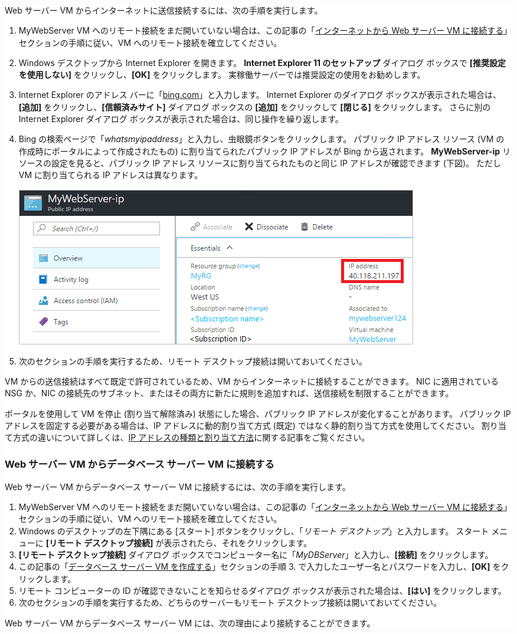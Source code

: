Web サーバー VM からインターネットに送信接続するには、次の手順を実行します。

1. MyWebServer VM へのリモート接続をまだ開いていない場合は、この記事の「[インターネットから Web サーバー VM に接続する](#connect-from-internet)」セクションの手順に従い、VM へのリモート接続を確立してください。
2. Windows デスクトップから Internet Explorer を開きます。 **Internet Explorer 11 のセットアップ** ダイアログ ボックスで **[推奨設定を使用しない]** をクリックし、**[OK]** をクリックします。 実稼働サーバーでは推奨設定の使用をお勧めします。
3. Internet Explorer のアドレス バーに「[bing.com](http:www.bing.com)」と入力します。 Internet Explorer のダイアログ ボックスが表示された場合は、**[追加]** をクリックし、**[信頼済みサイト]** ダイアログ ボックスの **[追加]** をクリックして **[閉じる]** をクリックします。 さらに別の Internet Explorer ダイアログ ボックスが表示された場合は、同じ操作を繰り返します。
4. Bing の検索ページで「*whatsmyipaddress*」と入力し、虫眼鏡ボタンをクリックします。 パブリック IP アドレス リソース (VM の作成時にポータルによって作成されたもの) に割り当てられたパブリック IP アドレスが Bing から返されます。 **MyWebServer-ip** リソースの設定を見ると、パブリック IP アドレス リソースに割り当てられたものと同じ IP アドレスが確認できます (下図)。 ただし VM に割り当てられる IP アドレスは異なります。

    ![Web サーバー VM に接続する](./media/virtual-network-get-started-vnet-subnet/webserver-pip.png)

5.  次のセクションの手順を実行するため、リモート デスクトップ接続は開いておいてください。

VM からの送信接続はすべて既定で許可されているため、VM からインターネットに接続することができます。 NIC に適用されている NSG か、NIC の接続先のサブネット、またはその両方に新たに規則を追加すれば、送信接続を制限することができます。

ポータルを使用して VM を停止 (割り当て解除済み) 状態にした場合、パブリック IP アドレスが変化することがあります。 パブリック IP アドレスを固定する必要がある場合は、IP アドレスに動的割り当て方式 (既定) ではなく静的割り当て方式を使用してください。 割り当て方式の違いについて詳しくは、[IP アドレスの種類と割り当て方法](virtual-network-ip-addresses-overview-arm.md)に関する記事をご覧ください。

### <a name="webserver-to-dbserver"></a>Web サーバー VM からデータベース サーバー VM に接続する

Web サーバー VM からデータベース サーバー VM に接続するには、次の手順を実行します。

1. MyWebServer VM へのリモート接続をまだ開いていない場合は、この記事の「[インターネットから Web サーバー VM に接続する](#connect-from-internet)」セクションの手順に従い、VM へのリモート接続を確立してください。
2. Windows のデスクトップの左下隅にある [スタート] ボタンをクリックし、「*リモート デスクトップ*」と入力します。 スタート メニューに **[リモート デスクトップ接続]** が表示されたら、それをクリックします。
3. **[リモート デスクトップ接続]** ダイアログ ボックスでコンピューター名に「*MyDBServer*」と入力し、**[接続]** をクリックします。
4. この記事の「[データベース サーバー VM を作成する](#create-database-server-vm)」セクションの手順 3. で入力したユーザー名とパスワードを入力し、**[OK]** をクリックします。
5. リモート コンピューターの ID が確認できないことを知らせるダイアログ ボックスが表示された場合は、**[はい]** をクリックします。
6. 次のセクションの手順を実行するため、どちらのサーバーもリモート デスクトップ接続は開いておいてください。

Web サーバー VM からデータベース サーバー VM には、次の理由により接続することができます。
